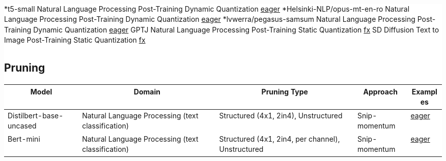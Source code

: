   <tr>
    <td>*t5-small</td>
    <td>Natural Language Processing</td>
    <td>Post-Training Dynamic Quantization</td>
    <td><a href="https://github.com/intel/neural-compressor/tree/old_api_examples/examples/pytorch/nlp/huggingface_models/translation/quantization/ptq_dynamic/eager">eager</a></td>
  </tr>
  <tr>
    <td>*Helsinki-NLP/opus-mt-en-ro</td>
    <td>Natural Language Processing</td>
    <td>Post-Training Dynamic Quantization</td>
    <td><a href="https://github.com/intel/neural-compressor/tree/old_api_examples/examples/pytorch/nlp/huggingface_models/translation/quantization/ptq_dynamic/eager">eager</a></td>
  </tr>
  <tr>
    <td>*lvwerra/pegasus-samsum</td>
    <td>Natural Language Processing</td>
    <td>Post-Training Dynamic Quantization</td>
    <td><a href="https://github.com/intel/neural-compressor/tree/old_api_examples/examples/pytorch/nlp/huggingface_models/summarization/quantization/ptq_dynamic/eager">eager</a></td>
  </tr>
  <tr>
    <td>GPTJ</td>
    <td>Natural Language Processing</td>
    <td>Post-Training Static Quantization</td>
    <td><a href="./pytorch/nlp/huggingface_models/language-modeling/quantization/ptq_static/fx">fx</a></td>
  </tr>
  <tr>
    <td>SD Diffusion</td>
    <td>Text to Image</td>
    <td>Post-Training Static Quantization</td>
    <td><a href="./pytorch/nlp/huggingface_models/text-to-image/quantization">fx</a></td>
  </tr>
</tbody>
</table>

## Pruning
<table>
<thead>
  <tr>
    <th>Model</th>
    <th>Domain</th>
    <th>Pruning Type </th>
    <th>Approach</th>
    <th>Examples</th>
  </tr>
</thead>
<tbody>
  <tr>
    <td>Distilbert-base-uncased</td>
    <td>Natural Language Processing (text classification)</td>
    <td>Structured (4x1, 2in4), Unstructured</td>
    <td>Snip-momentum</td>
    <td><a href="./pytorch/nlp/huggingface_models/text-classification/pruning/eager">eager</a></td>
  </tr>
  <tr>
    <td>Bert-mini</td>
    <td>Natural Language Processing (text classification)</td>
    <td>Structured (4x1, 2in4, per channel), Unstructured</td>
    <td>Snip-momentum</td>
    <td><a href="./pytorch/nlp/huggingface_models/text-classification/pruning/eager">eager</a></td>
  </tr>